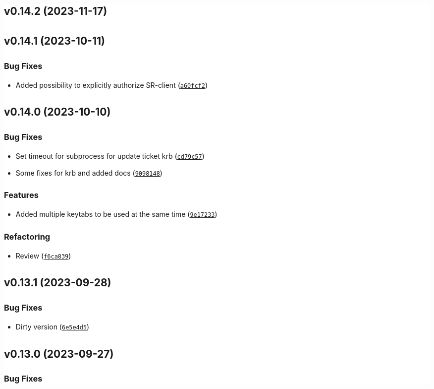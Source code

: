 
## v0.14.2 (2023-11-17)


## v0.14.1 (2023-10-11)

### Bug Fixes

- Added possibility to explicitly authorize SR-client
  ([`a60fcf2`](https://github.com/severstal-digital/wunderkafka/commit/a60fcf21026cf3ed2d9d356eaabaf52f0affb3e2))


## v0.14.0 (2023-10-10)

### Bug Fixes

- Set timeout for subprocess for update ticket krb
  ([`cd79c57`](https://github.com/severstal-digital/wunderkafka/commit/cd79c5740067d8e7e2d0098cdf427054d0902ba2))

- Some fixes for krb and added docs
  ([`9098148`](https://github.com/severstal-digital/wunderkafka/commit/9098148521e5178e38dd051b0a68e9418779ed0e))

### Features

- Added multiple keytabs to be used at the same time
  ([`9e17233`](https://github.com/severstal-digital/wunderkafka/commit/9e17233ec89ff0b11a10958d17b4a784ecea699a))

### Refactoring

- Review
  ([`f6ca839`](https://github.com/severstal-digital/wunderkafka/commit/f6ca8396874ffc0ed90c29d973d8f4aff85ee2ac))


## v0.13.1 (2023-09-28)

### Bug Fixes

- Dirty version
  ([`6e5e4d5`](https://github.com/severstal-digital/wunderkafka/commit/6e5e4d5a03e6b21f8d7a4064140d5c45eeab832b))


## v0.13.0 (2023-09-27)

### Bug Fixes
